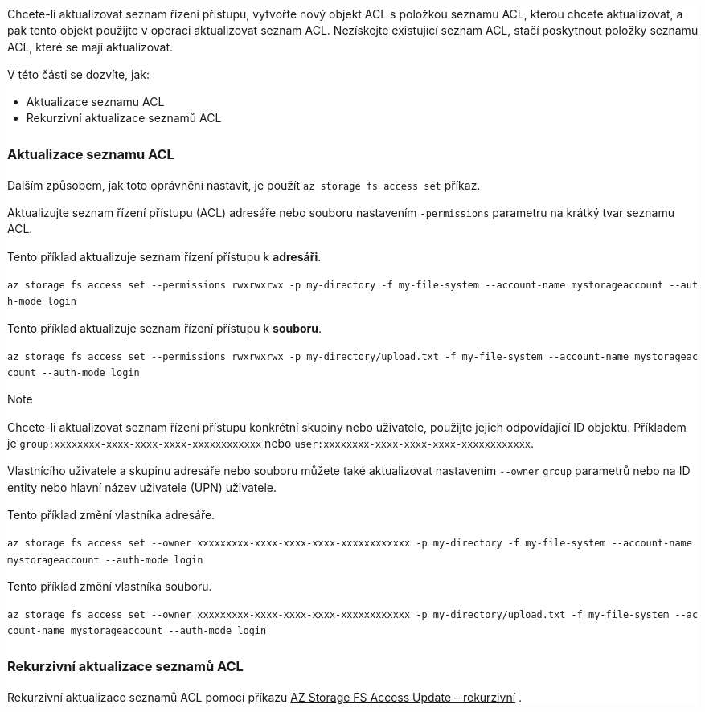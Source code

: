 Chcete-li aktualizovat seznam řízení přístupu, vytvořte nový objekt ACL s položkou seznamu ACL, kterou chcete aktualizovat, a pak tento objekt použijte v operaci aktualizovat seznam ACL. Nezískejte existující seznam ACL, stačí poskytnout položky seznamu ACL, které se mají aktualizovat.

V této části se dozvíte, jak:

- Aktualizace seznamu ACL
- Rekurzivní aktualizace seznamů ACL

### <a name="update-an-acl"></a>Aktualizace seznamu ACL

Dalším způsobem, jak toto oprávnění nastavit, je použít `az storage fs access set` příkaz. 

Aktualizujte seznam řízení přístupu (ACL) adresáře nebo souboru nastavením `-permissions` parametru na krátký tvar seznamu ACL.

Tento příklad aktualizuje seznam řízení přístupu k **adresáři**.

```azurecli
az storage fs access set --permissions rwxrwxrwx -p my-directory -f my-file-system --account-name mystorageaccount --auth-mode login
```

Tento příklad aktualizuje seznam řízení přístupu k **souboru**.

```azurecli
az storage fs access set --permissions rwxrwxrwx -p my-directory/upload.txt -f my-file-system --account-name mystorageaccount --auth-mode login
```

> [!NOTE]
> Chcete-li aktualizovat seznam řízení přístupu konkrétní skupiny nebo uživatele, použijte jejich odpovídající ID objektu. Příkladem je `group:xxxxxxxx-xxxx-xxxx-xxxx-xxxxxxxxxxxx` nebo `user:xxxxxxxx-xxxx-xxxx-xxxx-xxxxxxxxxxxx`.

Vlastnícího uživatele a skupinu adresáře nebo souboru můžete také aktualizovat nastavením `--owner` `group` parametrů nebo na ID entity nebo hlavní název uživatele (UPN) uživatele.

Tento příklad změní vlastníka adresáře.

```azurecli
az storage fs access set --owner xxxxxxxxx-xxxx-xxxx-xxxx-xxxxxxxxxxxx -p my-directory -f my-file-system --account-name mystorageaccount --auth-mode login
```

Tento příklad změní vlastníka souboru. 

```azurecli
az storage fs access set --owner xxxxxxxxx-xxxx-xxxx-xxxx-xxxxxxxxxxxx -p my-directory/upload.txt -f my-file-system --account-name mystorageaccount --auth-mode login

```

### <a name="update-acls-recursively"></a>Rekurzivní aktualizace seznamů ACL

Rekurzivní aktualizace seznamů ACL pomocí příkazu  [AZ Storage FS Access Update – rekurzivní](/cli/azure/storage/fs/access#az_storage_fs_access_update_recursive) .
